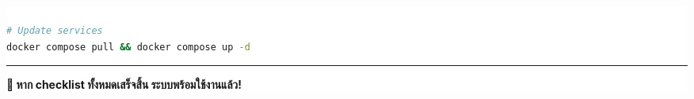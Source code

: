 ```bash

# Update services
docker compose pull && docker compose up -d
```

---

**🎉 หาก checklist ทั้งหมดเสร็จสิ้น ระบบพร้อมใช้งานแล้ว!**
